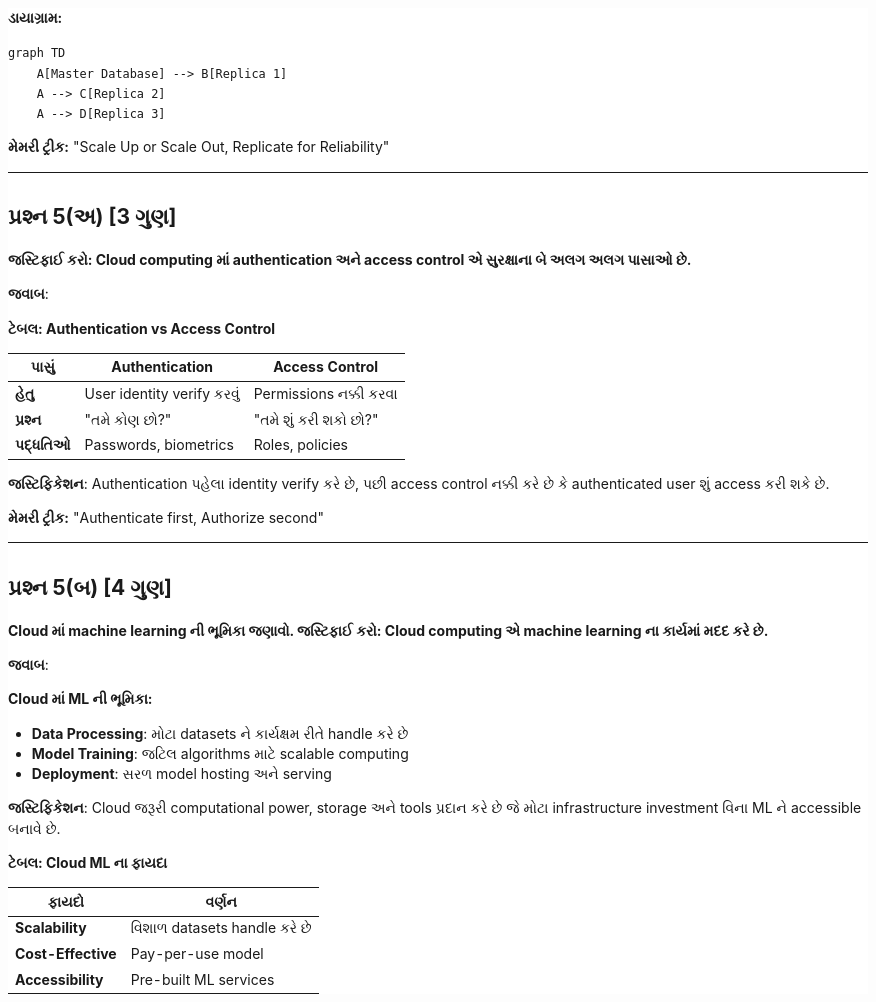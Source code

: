 **ડાયાગ્રામ:**

```mermaid
graph TD
    A[Master Database] --> B[Replica 1]
    A --> C[Replica 2]
    A --> D[Replica 3]
```

**મેમરી ટ્રીક:** "Scale Up or Scale Out, Replicate for Reliability"

---

## પ્રશ્ન 5(અ) [3 ગુણ]

**જસ્ટિફાઈ કરો: Cloud computing માં authentication અને access control એ સુરક્ષાના બે અલગ અલગ પાસાઓ છે.**

**જવાબ**:

**ટેબલ: Authentication vs Access Control**

| પાસું | **Authentication** | **Access Control** |
|------|-------------------|--------------------|
| **હેતુ** | User identity verify કરવું | Permissions નક્કી કરવા |
| **પ્રશ્ન** | "તમે કોણ છો?" | "તમે શું કરી શકો છો?" |
| **પદ્ધતિઓ** | Passwords, biometrics | Roles, policies |

**જસ્ટિફિકેશન**: Authentication પહેલા identity verify કરે છે, પછી access control નક્કી કરે છે કે authenticated user શું access કરી શકે છે.

**મેમરી ટ્રીક:** "Authenticate first, Authorize second"

---

## પ્રશ્ન 5(બ) [4 ગુણ]

**Cloud માં machine learning ની ભૂમિકા જણાવો. જસ્ટિફાઈ કરો: Cloud computing એ machine learning ના કાર્યમાં મદદ કરે છે.**

**જવાબ**:

**Cloud માં ML ની ભૂમિકા:**

- **Data Processing**: મોટા datasets ને કાર્યક્ષમ રીતે handle કરે છે
- **Model Training**: જટિલ algorithms માટે scalable computing
- **Deployment**: સરળ model hosting અને serving

**જસ્ટિફિકેશન**: Cloud જરૂરી computational power, storage અને tools પ્રદાન કરે છે જે મોટા infrastructure investment વિના ML ને accessible બનાવે છે.

**ટેબલ: Cloud ML ના ફાયદા**

| ફાયદો | વર્ણન |
|-------|-------|
| **Scalability** | વિશાળ datasets handle કરે છે |
| **Cost-Effective** | Pay-per-use model |
| **Accessibility** | Pre-built ML services |
